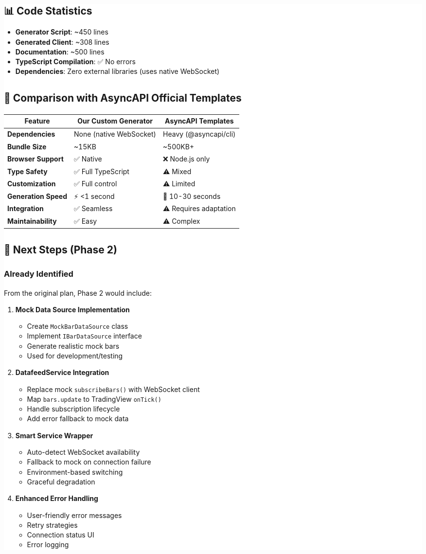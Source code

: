 ## 📊 Code Statistics

- **Generator Script**: ~450 lines
- **Generated Client**: ~308 lines
- **Documentation**: ~500 lines
- **TypeScript Compilation**: ✅ No errors
- **Dependencies**: Zero external libraries (uses native WebSocket)

## 🔄 Comparison with AsyncAPI Official Templates

| Feature | Our Custom Generator | AsyncAPI Templates |
|---------|---------------------|-------------------|
| **Dependencies** | None (native WebSocket) | Heavy (@asyncapi/cli) |
| **Bundle Size** | ~15KB | ~500KB+ |
| **Browser Support** | ✅ Native | ❌ Node.js only |
| **Type Safety** | ✅ Full TypeScript | ⚠️ Mixed |
| **Customization** | ✅ Full control | ⚠️ Limited |
| **Generation Speed** | ⚡ <1 second | 🐌 10-30 seconds |
| **Integration** | ✅ Seamless | ⚠️ Requires adaptation |
| **Maintainability** | ✅ Easy | ⚠️ Complex |

## 🎯 Next Steps (Phase 2)

### Already Identified
From the original plan, Phase 2 would include:

1. **Mock Data Source Implementation**
   - Create `MockBarDataSource` class
   - Implement `IBarDataSource` interface
   - Generate realistic mock bars
   - Used for development/testing

2. **DatafeedService Integration**
   - Replace mock `subscribeBars()` with WebSocket client
   - Map `bars.update` to TradingView `onTick()`
   - Handle subscription lifecycle
   - Add error fallback to mock data

3. **Smart Service Wrapper**
   - Auto-detect WebSocket availability
   - Fallback to mock on connection failure
   - Environment-based switching
   - Graceful degradation

4. **Enhanced Error Handling**
   - User-friendly error messages
   - Retry strategies
   - Connection status UI
   - Error logging
